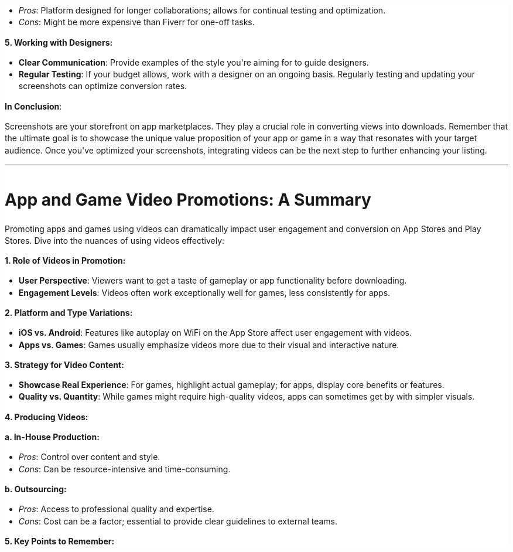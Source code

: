 - _Pros_: Platform designed for longer collaborations; allows for continual testing and optimization.
- _Cons_: Might be more expensive than Fiverr for one-off tasks.

**5. Working with Designers:**

- **Clear Communication**: Provide examples of the style you're aiming for to guide designers.
- **Regular Testing**: If your budget allows, work with a designer on an ongoing basis. Regularly testing and updating your screenshots can optimize conversion rates.

**In Conclusion**:

Screenshots are your storefront on app marketplaces. They play a crucial role in converting views into downloads. Remember that the ultimate goal is to showcase the unique value proposition of your app or game in a way that resonates with your target audience. Once you've optimized your screenshots, integrating videos can be the next step to further enhancing your listing.

---

# App and Game Video Promotions: A Summary

Promoting apps and games using videos can dramatically impact user engagement and conversion on App Stores and Play Stores. Dive into the nuances of using videos effectively:

**1. Role of Videos in Promotion:**

- **User Perspective**: Viewers want to get a taste of gameplay or app functionality before downloading.
- **Engagement Levels**: Videos often work exceptionally well for games, less consistently for apps.

**2. Platform and Type Variations:**

- **iOS vs. Android**: Features like autoplay on WiFi on the App Store affect user engagement with videos.
- **Apps vs. Games**: Games usually emphasize videos more due to their visual and interactive nature.

**3. Strategy for Video Content:**

- **Showcase Real Experience**: For games, highlight actual gameplay; for apps, display core benefits or features.
- **Quality vs. Quantity**: While games might require high-quality videos, apps can sometimes get by with simpler visuals.

**4. Producing Videos:**

**a. In-House Production:**

- _Pros_: Control over content and style.
- _Cons_: Can be resource-intensive and time-consuming.

**b. Outsourcing:**

- _Pros_: Access to professional quality and expertise.
- _Cons_: Cost can be a factor; essential to provide clear guidelines to external teams.

**5. Key Points to Remember:**
